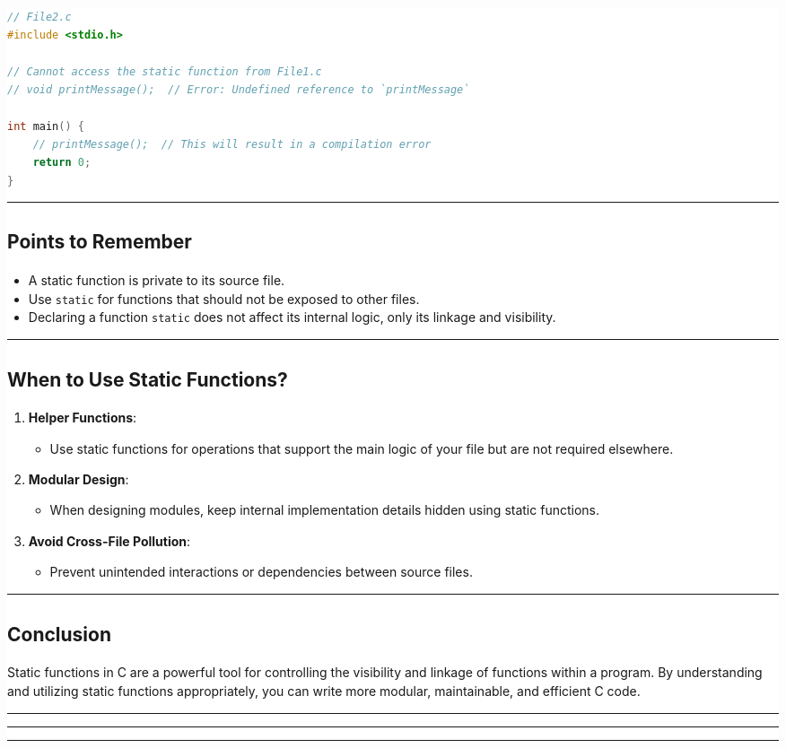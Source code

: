 ```c
// File2.c
#include <stdio.h>

// Cannot access the static function from File1.c
// void printMessage();  // Error: Undefined reference to `printMessage`

int main() {
    // printMessage();  // This will result in a compilation error
    return 0;
}
```

---

## Points to Remember

- A static function is private to its source file.
- Use `static` for functions that should not be exposed to other files.
- Declaring a function `static` does not affect its internal logic, only its linkage and visibility.

---

## When to Use Static Functions?

1. **Helper Functions**:
   - Use static functions for operations that support the main logic of your file but are not required elsewhere.

2. **Modular Design**:
   - When designing modules, keep internal implementation details hidden using static functions.

3. **Avoid Cross-File Pollution**:
   - Prevent unintended interactions or dependencies between source files.

---

## Conclusion

Static functions in C are a powerful tool for controlling the visibility and linkage of functions within a program. By understanding and utilizing static functions appropriately, you can write more modular, maintainable, and efficient C code.









---
---
---
